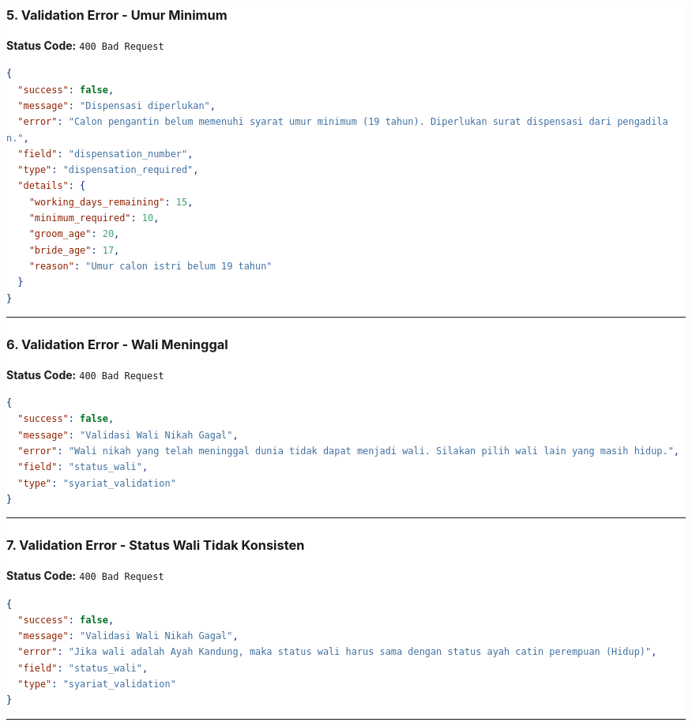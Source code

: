 
### 5. Validation Error - Umur Minimum
**Status Code:** `400 Bad Request`
```json
{
  "success": false,
  "message": "Dispensasi diperlukan",
  "error": "Calon pengantin belum memenuhi syarat umur minimum (19 tahun). Diperlukan surat dispensasi dari pengadilan.",
  "field": "dispensation_number",
  "type": "dispensation_required",
  "details": {
    "working_days_remaining": 15,
    "minimum_required": 10,
    "groom_age": 20,
    "bride_age": 17,
    "reason": "Umur calon istri belum 19 tahun"
  }
}
```

---

### 6. Validation Error - Wali Meninggal
**Status Code:** `400 Bad Request`
```json
{
  "success": false,
  "message": "Validasi Wali Nikah Gagal",
  "error": "Wali nikah yang telah meninggal dunia tidak dapat menjadi wali. Silakan pilih wali lain yang masih hidup.",
  "field": "status_wali",
  "type": "syariat_validation"
}
```

---

### 7. Validation Error - Status Wali Tidak Konsisten
**Status Code:** `400 Bad Request`
```json
{
  "success": false,
  "message": "Validasi Wali Nikah Gagal",
  "error": "Jika wali adalah Ayah Kandung, maka status wali harus sama dengan status ayah catin perempuan (Hidup)",
  "field": "status_wali",
  "type": "syariat_validation"
}
```

---
